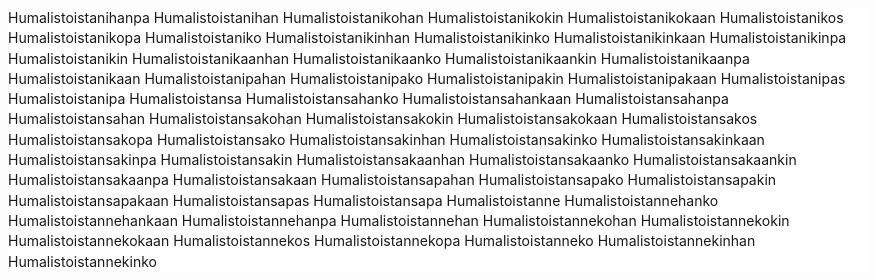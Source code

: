 Humalistoistanihanpa
Humalistoistanihan
Humalistoistanikohan
Humalistoistanikokin
Humalistoistanikokaan
Humalistoistanikos
Humalistoistanikopa
Humalistoistaniko
Humalistoistanikinhan
Humalistoistanikinko
Humalistoistanikinkaan
Humalistoistanikinpa
Humalistoistanikin
Humalistoistanikaanhan
Humalistoistanikaanko
Humalistoistanikaankin
Humalistoistanikaanpa
Humalistoistanikaan
Humalistoistanipahan
Humalistoistanipako
Humalistoistanipakin
Humalistoistanipakaan
Humalistoistanipas
Humalistoistanipa
Humalistoistansa
Humalistoistansahanko
Humalistoistansahankaan
Humalistoistansahanpa
Humalistoistansahan
Humalistoistansakohan
Humalistoistansakokin
Humalistoistansakokaan
Humalistoistansakos
Humalistoistansakopa
Humalistoistansako
Humalistoistansakinhan
Humalistoistansakinko
Humalistoistansakinkaan
Humalistoistansakinpa
Humalistoistansakin
Humalistoistansakaanhan
Humalistoistansakaanko
Humalistoistansakaankin
Humalistoistansakaanpa
Humalistoistansakaan
Humalistoistansapahan
Humalistoistansapako
Humalistoistansapakin
Humalistoistansapakaan
Humalistoistansapas
Humalistoistansapa
Humalistoistanne
Humalistoistannehanko
Humalistoistannehankaan
Humalistoistannehanpa
Humalistoistannehan
Humalistoistannekohan
Humalistoistannekokin
Humalistoistannekokaan
Humalistoistannekos
Humalistoistannekopa
Humalistoistanneko
Humalistoistannekinhan
Humalistoistannekinko